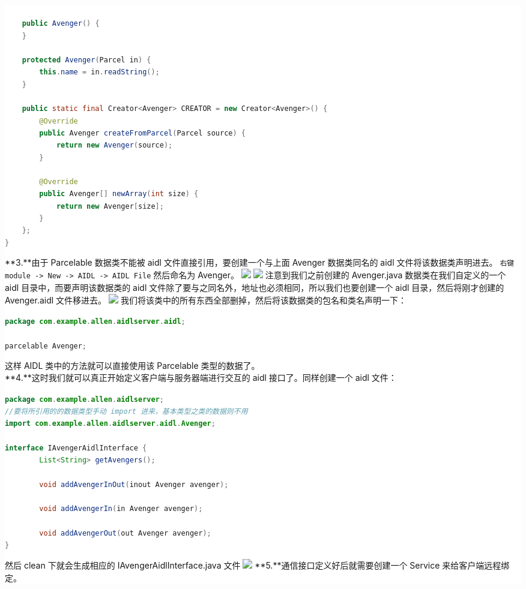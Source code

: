 ```java

    public Avenger() {
    }

    protected Avenger(Parcel in) {
        this.name = in.readString();
    }

    public static final Creator<Avenger> CREATOR = new Creator<Avenger>() {
        @Override
        public Avenger createFromParcel(Parcel source) {
            return new Avenger(source);
        }

        @Override
        public Avenger[] newArray(int size) {
            return new Avenger[size];
        }
    };
}
```

**3.**由于 Parcelable 数据类不能被 aidl 文件直接引用，要创建一个与上面 Avenger 数据类同名的 aidl 文件将该数据类声明进去。    `右键 module -> New -> AIDL -> AIDL File` 然后命名为 Avenger。
![]({{site.url}}/img/android/basic/aidl/usage/2.png)
![]({{site.url}}/img/android/basic/aidl/usage/3.png)     注意到我们之前创建的 Avenger.java 数据类在我们自定义的一个 aidl 目录中，而要声明该数据类的 aidl 文件除了要与之同名外，地址也必须相同，所以我们也要创建一个 aidl 目录，然后将刚才创建的 Avenger.aidl 文件移进去。   ![]({{site.url}}/img/android/basic/aidl/usage/4.png)    我们将该类中的所有东西全部删掉，然后将该数据类的包名和类名声明一下：
```java
package com.example.allen.aidlserver.aidl;

parcelable Avenger;
```
这样 AIDL 类中的方法就可以直接使用该 Parcelable 类型的数据了。    
**4.**这时我们就可以真正开始定义客户端与服务器端进行交互的 aidl 接口了。同样创建一个 aidl 文件：

```java
package com.example.allen.aidlserver;
//要将所引用的的数据类型手动 import 进来，基本类型之类的数据则不用
import com.example.allen.aidlserver.aidl.Avenger;

interface IAvengerAidlInterface {
        List<String> getAvengers();

        void addAvengerInOut(inout Avenger avenger);

        void addAvengerIn(in Avenger avenger);

        void addAvengerOut(out Avenger avenger);
}
```

然后 clean 下就会生成相应的 IAvengerAidlInterface.java 文件
![]({{site.url}}/img/android/basic/aidl/usage/6.png)
**5.**通信接口定义好后就需要创建一个 Service 来给客户端远程绑定。
